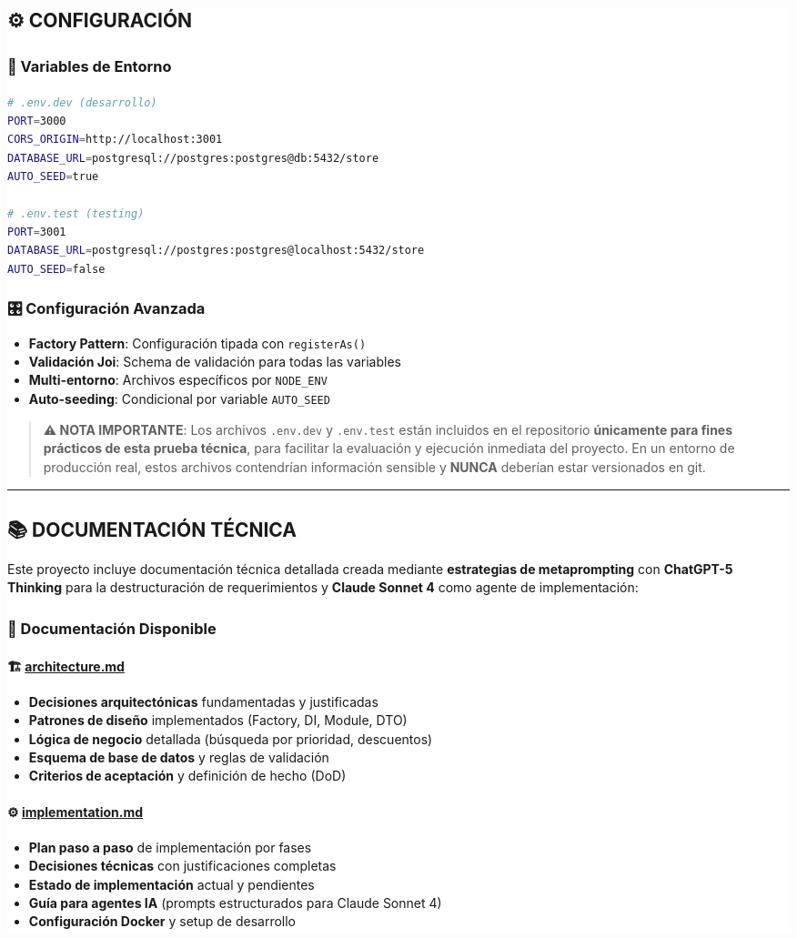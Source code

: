 
## ⚙️ **CONFIGURACIÓN**

### **🔧 Variables de Entorno**
```bash
# .env.dev (desarrollo)
PORT=3000
CORS_ORIGIN=http://localhost:3001
DATABASE_URL=postgresql://postgres:postgres@db:5432/store
AUTO_SEED=true

# .env.test (testing)
PORT=3001
DATABASE_URL=postgresql://postgres:postgres@localhost:5432/store
AUTO_SEED=false
```

### **🎛️ Configuración Avanzada**
- **Factory Pattern**: Configuración tipada con `registerAs()`
- **Validación Joi**: Schema de validación para todas las variables
- **Multi-entorno**: Archivos específicos por `NODE_ENV`
- **Auto-seeding**: Condicional por variable `AUTO_SEED`

> **⚠️ NOTA IMPORTANTE**: Los archivos `.env.dev` y `.env.test` están incluidos en el repositorio **únicamente para fines prácticos de esta prueba técnica**, para facilitar la evaluación y ejecución inmediata del proyecto. En un entorno de producción real, estos archivos contendrían información sensible y **NUNCA** deberían estar versionados en git.

---

## 📚 **DOCUMENTACIÓN TÉCNICA**

Este proyecto incluye documentación técnica detallada creada mediante **estrategias de metaprompting** con **ChatGPT-5 Thinking** para la destructuración de requerimientos y **Claude Sonnet 4** como agente de implementación:

### **📖 Documentación Disponible**

#### **🏗️ [architecture.md](./prompts/architecture.md)**
- **Decisiones arquitectónicas** fundamentadas y justificadas
- **Patrones de diseño** implementados (Factory, DI, Module, DTO)
- **Lógica de negocio** detallada (búsqueda por prioridad, descuentos)
- **Esquema de base de datos** y reglas de validación
- **Criterios de aceptación** y definición de hecho (DoD)

#### **⚙️ [implementation.md](./prompts/implementation.md)**
- **Plan paso a paso** de implementación por fases
- **Decisiones técnicas** con justificaciones completas
- **Estado de implementación** actual y pendientes
- **Guía para agentes IA** (prompts estructurados para Claude Sonnet 4)
- **Configuración Docker** y setup de desarrollo
